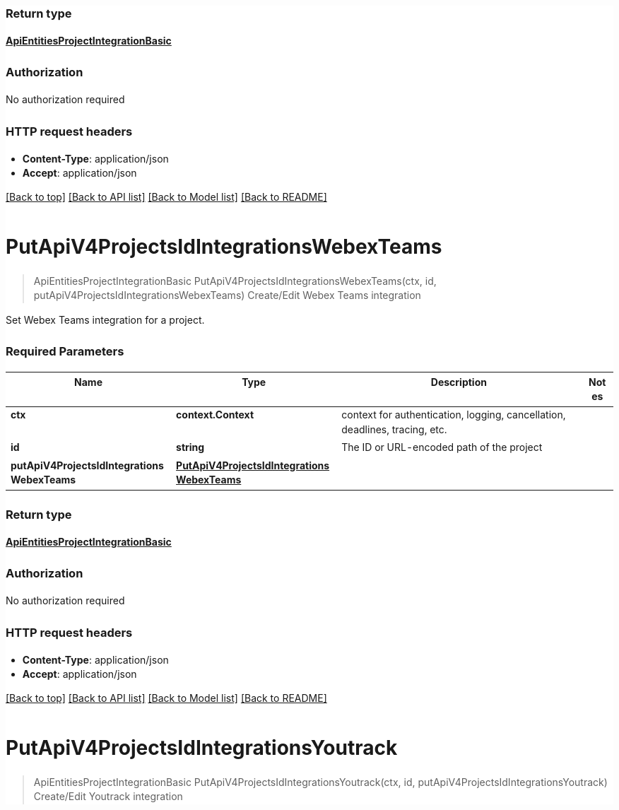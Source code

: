 ### Return type

[**ApiEntitiesProjectIntegrationBasic**](API_Entities_ProjectIntegrationBasic.md)

### Authorization

No authorization required

### HTTP request headers

 - **Content-Type**: application/json
 - **Accept**: application/json

[[Back to top]](#) [[Back to API list]](../README.md#documentation-for-api-endpoints) [[Back to Model list]](../README.md#documentation-for-models) [[Back to README]](../README.md)

# **PutApiV4ProjectsIdIntegrationsWebexTeams**
> ApiEntitiesProjectIntegrationBasic PutApiV4ProjectsIdIntegrationsWebexTeams(ctx, id, putApiV4ProjectsIdIntegrationsWebexTeams)
Create/Edit Webex Teams integration

Set Webex Teams integration for a project.

### Required Parameters

Name | Type | Description  | Notes
------------- | ------------- | ------------- | -------------
 **ctx** | **context.Context** | context for authentication, logging, cancellation, deadlines, tracing, etc.
  **id** | **string**| The ID or URL-encoded path of the project | 
  **putApiV4ProjectsIdIntegrationsWebexTeams** | [**PutApiV4ProjectsIdIntegrationsWebexTeams**](PutApiV4ProjectsIdIntegrationsWebexTeams.md)|  | 

### Return type

[**ApiEntitiesProjectIntegrationBasic**](API_Entities_ProjectIntegrationBasic.md)

### Authorization

No authorization required

### HTTP request headers

 - **Content-Type**: application/json
 - **Accept**: application/json

[[Back to top]](#) [[Back to API list]](../README.md#documentation-for-api-endpoints) [[Back to Model list]](../README.md#documentation-for-models) [[Back to README]](../README.md)

# **PutApiV4ProjectsIdIntegrationsYoutrack**
> ApiEntitiesProjectIntegrationBasic PutApiV4ProjectsIdIntegrationsYoutrack(ctx, id, putApiV4ProjectsIdIntegrationsYoutrack)
Create/Edit Youtrack integration
